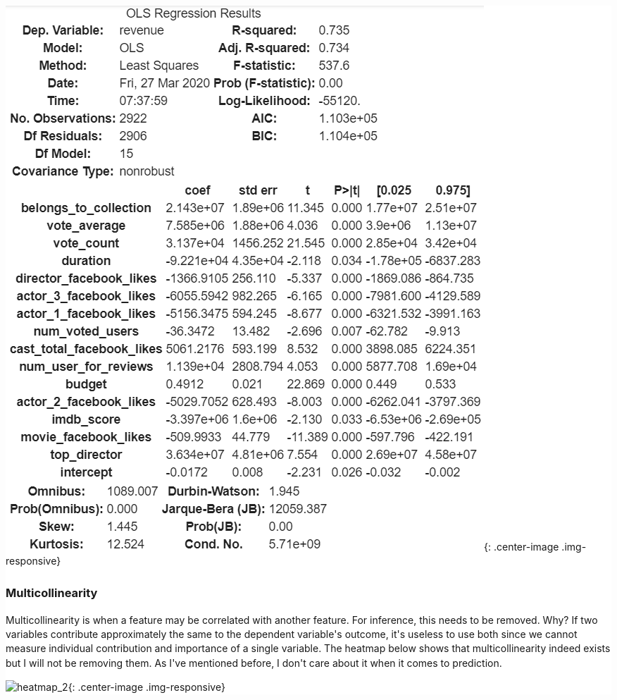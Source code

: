 ![ols](/assets/images/ds-03/ols.png){: .center-image .img-responsive}


### Multicollinearity

Multicollinearity is when a feature may be correlated with another feature. For inference, this needs to be removed. Why? If two variables contribute approximately the same to the dependent variable's outcome, it's useless to use both since we cannot measure individual contribution and importance of a single variable. The heatmap below shows that multicollinearity indeed exists but I will not be removing them. As I've mentioned before, I don't care about it when it comes to prediction. 

![heatmap_2](/assets/images/ds-03/heatmap_2.png){: .center-image .img-responsive}
